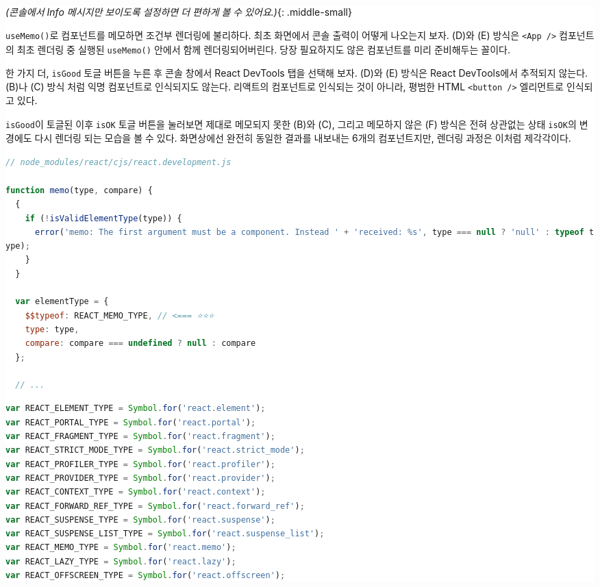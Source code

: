 <div class="sandbox-container">
  <iframe src="https://codesandbox.io/embed/29nyc9?view=preview&module=%2Fsrc%2FApp.js&expanddevtools=1"
     style="width:100%; height: 500px; border:0; border-radius: 4px; overflow:hidden;"
     title="don&#039;t useMemo for component"
     allow="accelerometer; ambient-light-sensor; camera; encrypted-media; geolocation; gyroscope; hid; microphone; midi; payment; usb; vr; xr-spatial-tracking"
     sandbox="allow-forms allow-modals allow-popups allow-presentation allow-same-origin allow-scripts"
   ></iframe>
</div>

*(콘솔에서 Info 메시지만 보이도록 설정하면 더 편하게 볼 수 있어요.)*{: .middle-small}

`useMemo()`로 컴포넌트를 메모하면 조건부 렌더링에 불리하다. 최초 화면에서 콘솔 출력이 어떻게 나오는지 보자. (D)와 (E) 방식은 `<App />` 컴포넌트의 최초 렌더링 중 실행된 `useMemo()` 안에서 함께 렌더링되어버린다. 당장 필요하지도 않은 컴포넌트를 미리 준비해두는 꼴이다.

한 가지 더, `isGood` 토글 버튼을 누른 후 콘솔 창에서 React DevTools 탭을 선택해 보자. (D)와 (E) 방식은 React DevTools에서 추적되지 않는다. (B)나 (C) 방식 처럼 익명 컴포넌트로 인식되지도 않는다. 리액트의 컴포넌트로 인식되는 것이 아니라, 평범한 HTML `<button />` 엘리먼트로 인식되고 있다.

`isGood`이 토글된 이후 `isOK` 토글 버튼을 눌러보면 제대로 메모되지 못한 (B)와 (C), 그리고 메모하지 않은 (F) 방식은 전혀 상관없는 상태 `isOK`의 변경에도 다시 렌더링 되는 모습을 볼 수 있다. 화면상에선 완전히 동일한 결과를 내보내는 6개의 컴포넌트지만, 렌더링 과정은 이처럼 제각각이다.

```javascript
// node_modules/react/cjs/react.development.js

function memo(type, compare) {
  {
    if (!isValidElementType(type)) {
      error('memo: The first argument must be a component. Instead ' + 'received: %s', type === null ? 'null' : typeof type);
    }
  }

  var elementType = {
    $$typeof: REACT_MEMO_TYPE, // <=== ⭐️⭐️⭐️
    type: type,
    compare: compare === undefined ? null : compare
  };

  // ...
```

```javascript
var REACT_ELEMENT_TYPE = Symbol.for('react.element');
var REACT_PORTAL_TYPE = Symbol.for('react.portal');
var REACT_FRAGMENT_TYPE = Symbol.for('react.fragment');
var REACT_STRICT_MODE_TYPE = Symbol.for('react.strict_mode');
var REACT_PROFILER_TYPE = Symbol.for('react.profiler');
var REACT_PROVIDER_TYPE = Symbol.for('react.provider');
var REACT_CONTEXT_TYPE = Symbol.for('react.context');
var REACT_FORWARD_REF_TYPE = Symbol.for('react.forward_ref');
var REACT_SUSPENSE_TYPE = Symbol.for('react.suspense');
var REACT_SUSPENSE_LIST_TYPE = Symbol.for('react.suspense_list');
var REACT_MEMO_TYPE = Symbol.for('react.memo');
var REACT_LAZY_TYPE = Symbol.for('react.lazy');
var REACT_OFFSCREEN_TYPE = Symbol.for('react.offscreen');
```

